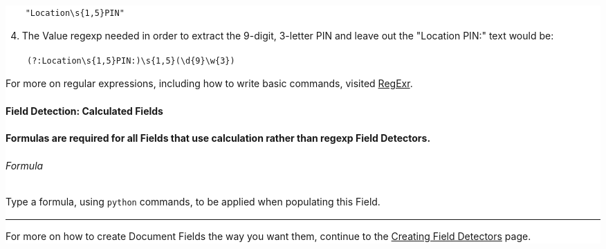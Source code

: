         "Location\s{1,5}PIN"

4. The Value regexp needed in order to extract the 9-digit, 3-letter PIN and leave out the "Location PIN:" text would be:

        (?:Location\s{1,5}PIN:)\s{1,5}(\d{9}\w{3})

For more on regular expressions, including how to write basic commands, visited [RegExr](https://regexr.com/).

#### Field Detection: Calculated Fields

**Formulas are required for all Fields that use calculation rather than regexp Field Detectors.**

###### Formula

Type a formula, using `python` commands, to be applied when populating this Field.

---

For more on how to create Document Fields the way you want them, continue to the [Creating Field Detectors](./create_field_detectors) page.